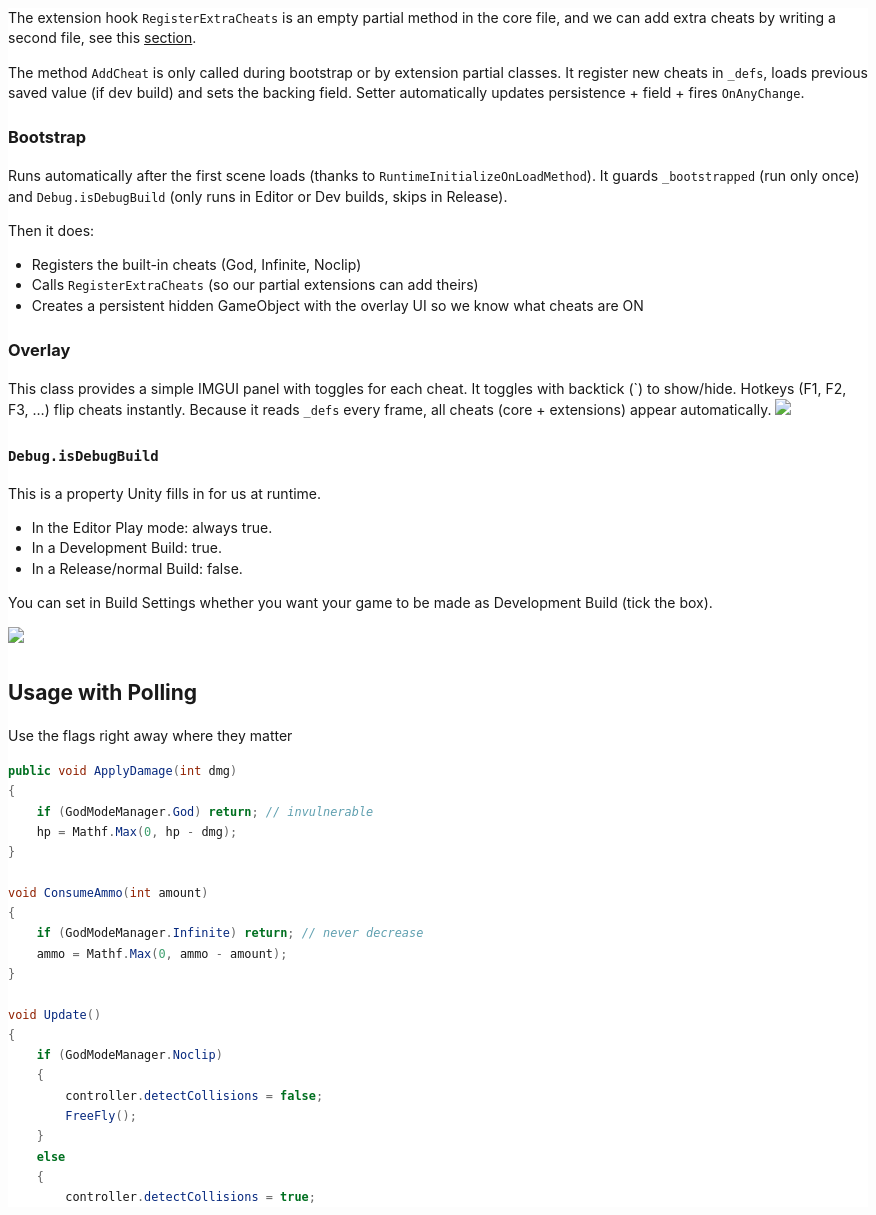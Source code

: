 The extension hook `RegisterExtraCheats` is an empty partial method in the core file, and we can add extra cheats by writing a second file, see this [section](#extending-cheats).

The method `AddCheat` is only called during bootstrap or by extension partial classes. It register new cheats in `_defs`, loads previous saved value (if dev build) and sets the backing field. Setter automatically updates persistence + field + fires `OnAnyChange`.

### Bootstrap

Runs automatically after the first scene loads (thanks to `RuntimeInitializeOnLoadMethod`). It guards `_bootstrapped` (run only once) and `Debug.isDebugBuild` (only runs in Editor or Dev builds, skips in Release).

Then it does:

- Registers the built-in cheats (God, Infinite, Noclip)
- Calls `RegisterExtraCheats` (so our partial extensions can add theirs)
- Creates a persistent hidden GameObject with the overlay UI so we know what cheats are ON

### Overlay

This class provides a simple IMGUI panel with toggles for each cheat. It toggles with backtick (\`) to show/hide. Hotkeys (F1, F2, F3, …) flip cheats instantly. Because it reads `_defs` every frame, all cheats (core + extensions) appear automatically.
<img src="{{ site.baseurl }}//resources/images/cheats/2025-09-25-10-48-50.png"  class="center_seventy"/>

### `Debug.isDebugBuild`

This is a property Unity fills in for us at runtime.

- In the Editor Play mode: always true.
- In a Development Build: true.
- In a Release/normal Build: false.

You can set in Build Settings whether you want your game to be made as Development Build (tick the box).

<img src="{{ site.baseurl }}//resources/images/cheats/2025-09-25-10-37-37.png"  class="center_seventy"/>

## Usage with Polling

Use the flags right away where they matter

```cs
public void ApplyDamage(int dmg)
{
    if (GodModeManager.God) return; // invulnerable
    hp = Mathf.Max(0, hp - dmg);
}

void ConsumeAmmo(int amount)
{
    if (GodModeManager.Infinite) return; // never decrease
    ammo = Mathf.Max(0, ammo - amount);
}

void Update()
{
    if (GodModeManager.Noclip)
    {
        controller.detectCollisions = false;
        FreeFly();
    }
    else
    {
        controller.detectCollisions = true;
```